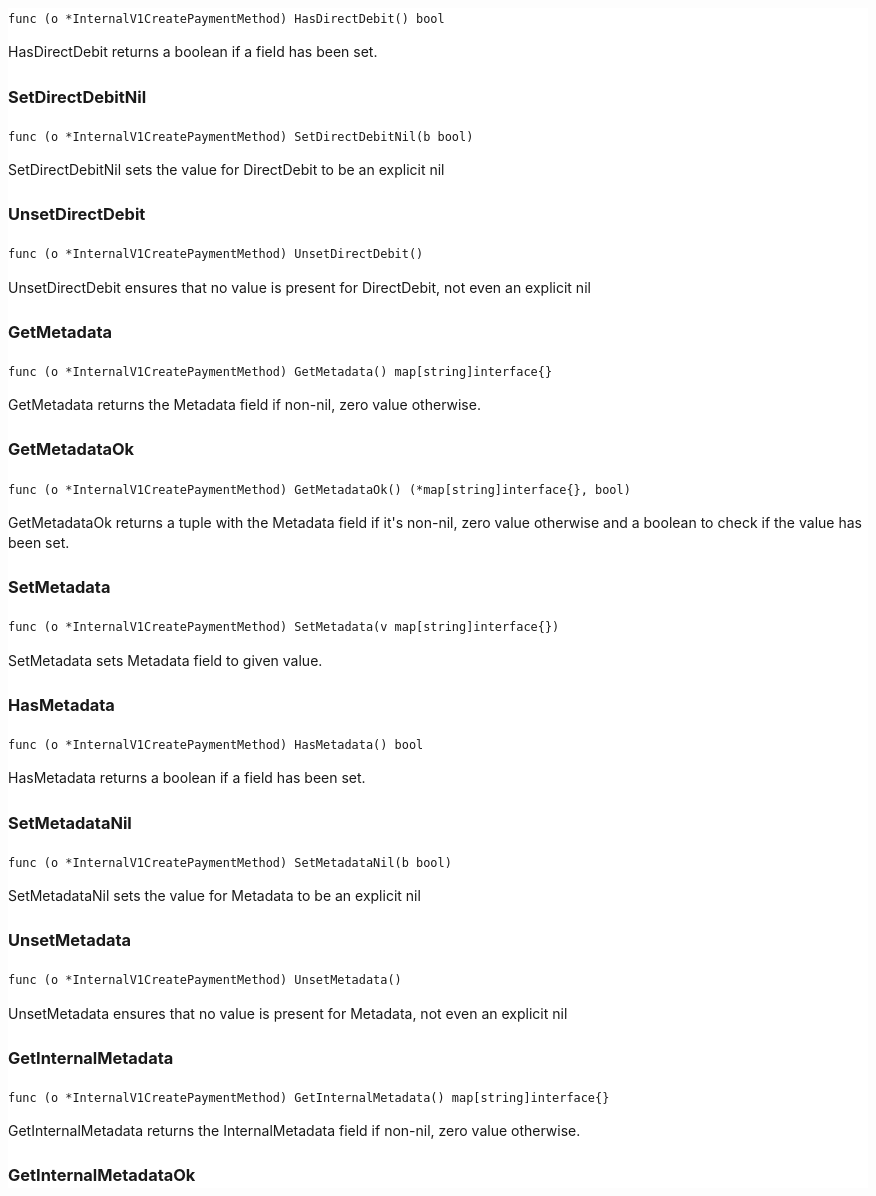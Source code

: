 `func (o *InternalV1CreatePaymentMethod) HasDirectDebit() bool`

HasDirectDebit returns a boolean if a field has been set.

### SetDirectDebitNil

`func (o *InternalV1CreatePaymentMethod) SetDirectDebitNil(b bool)`

 SetDirectDebitNil sets the value for DirectDebit to be an explicit nil

### UnsetDirectDebit
`func (o *InternalV1CreatePaymentMethod) UnsetDirectDebit()`

UnsetDirectDebit ensures that no value is present for DirectDebit, not even an explicit nil
### GetMetadata

`func (o *InternalV1CreatePaymentMethod) GetMetadata() map[string]interface{}`

GetMetadata returns the Metadata field if non-nil, zero value otherwise.

### GetMetadataOk

`func (o *InternalV1CreatePaymentMethod) GetMetadataOk() (*map[string]interface{}, bool)`

GetMetadataOk returns a tuple with the Metadata field if it's non-nil, zero value otherwise
and a boolean to check if the value has been set.

### SetMetadata

`func (o *InternalV1CreatePaymentMethod) SetMetadata(v map[string]interface{})`

SetMetadata sets Metadata field to given value.

### HasMetadata

`func (o *InternalV1CreatePaymentMethod) HasMetadata() bool`

HasMetadata returns a boolean if a field has been set.

### SetMetadataNil

`func (o *InternalV1CreatePaymentMethod) SetMetadataNil(b bool)`

 SetMetadataNil sets the value for Metadata to be an explicit nil

### UnsetMetadata
`func (o *InternalV1CreatePaymentMethod) UnsetMetadata()`

UnsetMetadata ensures that no value is present for Metadata, not even an explicit nil
### GetInternalMetadata

`func (o *InternalV1CreatePaymentMethod) GetInternalMetadata() map[string]interface{}`

GetInternalMetadata returns the InternalMetadata field if non-nil, zero value otherwise.

### GetInternalMetadataOk
